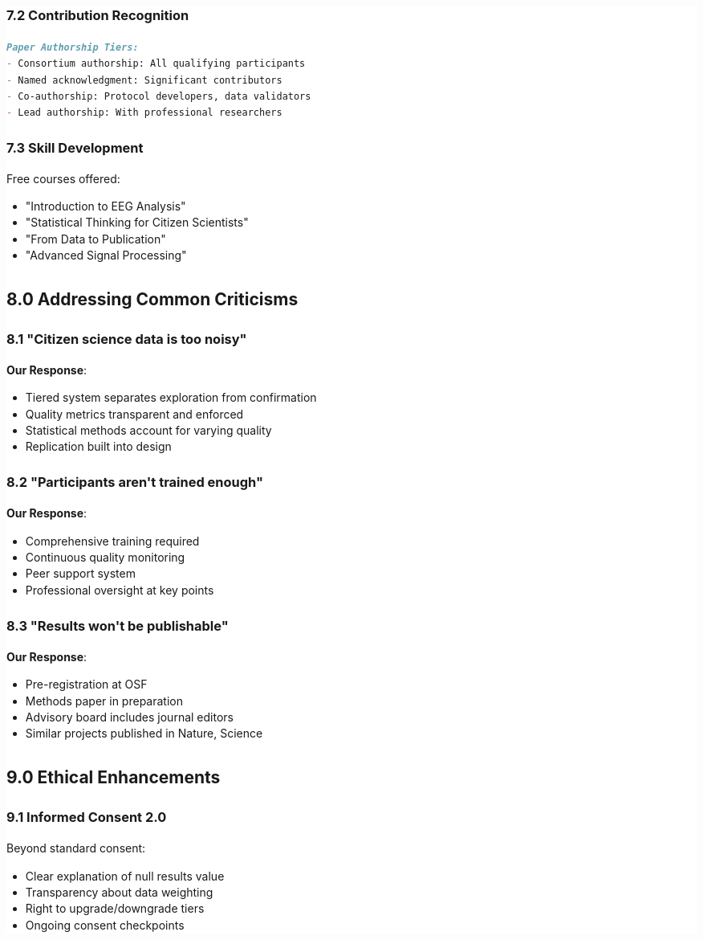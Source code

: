### 7.2 Contribution Recognition

```markdown
Paper Authorship Tiers:
- Consortium authorship: All qualifying participants
- Named acknowledgment: Significant contributors
- Co-authorship: Protocol developers, data validators
- Lead authorship: With professional researchers
```

### 7.3 Skill Development

Free courses offered:
- "Introduction to EEG Analysis"
- "Statistical Thinking for Citizen Scientists"
- "From Data to Publication"
- "Advanced Signal Processing"

## 8.0 Addressing Common Criticisms

### 8.1 "Citizen science data is too noisy"

**Our Response**:
- Tiered system separates exploration from confirmation
- Quality metrics transparent and enforced
- Statistical methods account for varying quality
- Replication built into design

### 8.2 "Participants aren't trained enough"

**Our Response**:
- Comprehensive training required
- Continuous quality monitoring
- Peer support system
- Professional oversight at key points

### 8.3 "Results won't be publishable"

**Our Response**:
- Pre-registration at OSF
- Methods paper in preparation
- Advisory board includes journal editors
- Similar projects published in Nature, Science

## 9.0 Ethical Enhancements

### 9.1 Informed Consent 2.0

Beyond standard consent:
- Clear explanation of null results value
- Transparency about data weighting
- Right to upgrade/downgrade tiers
- Ongoing consent checkpoints
